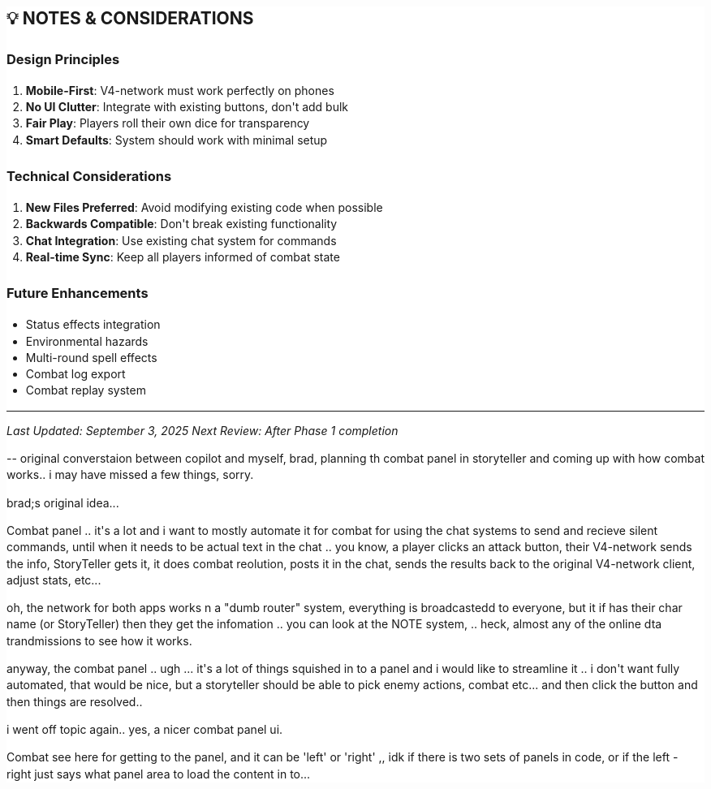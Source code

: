 
## 💡 NOTES & CONSIDERATIONS

### Design Principles
1. **Mobile-First**: V4-network must work perfectly on phones
2. **No UI Clutter**: Integrate with existing buttons, don't add bulk
3. **Fair Play**: Players roll their own dice for transparency
4. **Smart Defaults**: System should work with minimal setup

### Technical Considerations
1. **New Files Preferred**: Avoid modifying existing code when possible
2. **Backwards Compatible**: Don't break existing functionality
3. **Chat Integration**: Use existing chat system for commands
4. **Real-time Sync**: Keep all players informed of combat state

### Future Enhancements
- Status effects integration
- Environmental hazards
- Multi-round spell effects
- Combat log export
- Combat replay system

---

*Last Updated: September 3, 2025*
*Next Review: After Phase 1 completion*


-- original converstaion between copilot and myself, brad, planning th combat panel in storyteller and coming up with how combat works.. i may have missed a few things, sorry.


brad;s original idea...

Combat panel ..  it's a lot and i want to mostly automate it for combat for using the chat systems to send and recieve silent commands, until when it needs to be actual text in the chat .. you know, a player clicks an attack button, their V4-network sends the info, StoryTeller gets it, it does combat reolution, posts it in the chat, sends the results back to the original V4-network client, adjust stats, etc...

oh, the network for both apps works n a "dumb router" system, everything is broadcastedd to everyone, but it if has their char name (or StoryTeller) then they get the infomation .. you can look at the NOTE system, .. heck, almost any of the online dta trandmissions to see how it works.

anyway, the combat panel .. ugh ... it's a lot of things squished in to a panel and i would like to streamline it .. i don't want fully automated, that would be nice, but a storyteller should be able to pick enemy actions, combat etc... and then click the button and then things are resolved..

i went off topic again.. yes, a nicer combat panel ui.

<a class="dropdown-item" onclick="loadPanel('left', 'combat')">
                        <i class="ra ra-sword"></i>Combat
                    </a>
see here for getting to the panel, and it can be 'left' or 'right' ,, idk if there is two sets of panels in code, or if the left - right just says what panel area to load the content in to...
